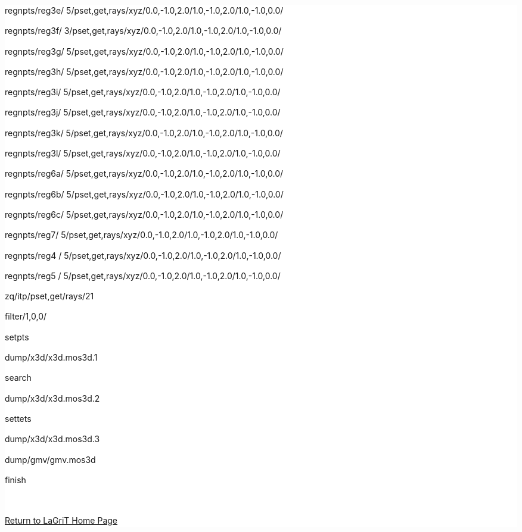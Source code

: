 regnpts/reg3e/
5/pset,get,rays/xyz/0.0,-1.0,2.0/1.0,-1.0,2.0/1.0,-1.0,0.0/

regnpts/reg3f/
3/pset,get,rays/xyz/0.0,-1.0,2.0/1.0,-1.0,2.0/1.0,-1.0,0.0/

regnpts/reg3g/
5/pset,get,rays/xyz/0.0,-1.0,2.0/1.0,-1.0,2.0/1.0,-1.0,0.0/

regnpts/reg3h/
5/pset,get,rays/xyz/0.0,-1.0,2.0/1.0,-1.0,2.0/1.0,-1.0,0.0/

regnpts/reg3i/
5/pset,get,rays/xyz/0.0,-1.0,2.0/1.0,-1.0,2.0/1.0,-1.0,0.0/

regnpts/reg3j/
5/pset,get,rays/xyz/0.0,-1.0,2.0/1.0,-1.0,2.0/1.0,-1.0,0.0/

regnpts/reg3k/
5/pset,get,rays/xyz/0.0,-1.0,2.0/1.0,-1.0,2.0/1.0,-1.0,0.0/

regnpts/reg3l/
5/pset,get,rays/xyz/0.0,-1.0,2.0/1.0,-1.0,2.0/1.0,-1.0,0.0/

regnpts/reg6a/
5/pset,get,rays/xyz/0.0,-1.0,2.0/1.0,-1.0,2.0/1.0,-1.0,0.0/

regnpts/reg6b/
5/pset,get,rays/xyz/0.0,-1.0,2.0/1.0,-1.0,2.0/1.0,-1.0,0.0/

regnpts/reg6c/
5/pset,get,rays/xyz/0.0,-1.0,2.0/1.0,-1.0,2.0/1.0,-1.0,0.0/

regnpts/reg7/
5/pset,get,rays/xyz/0.0,-1.0,2.0/1.0,-1.0,2.0/1.0,-1.0,0.0/

regnpts/reg4 /
5/pset,get,rays/xyz/0.0,-1.0,2.0/1.0,-1.0,2.0/1.0,-1.0,0.0/

regnpts/reg5 /
5/pset,get,rays/xyz/0.0,-1.0,2.0/1.0,-1.0,2.0/1.0,-1.0,0.0/

zq/itp/pset,get/rays/21

filter/1,0,0/

setpts

dump/x3d/x3d.mos3d.1

search

dump/x3d/x3d.mos3d.2

settets

dump/x3d/x3d.mos3d.3

dump/gmv/gmv.mos3d

finish

 

 

[Return to LaGriT Home Page](../index.md)

 

